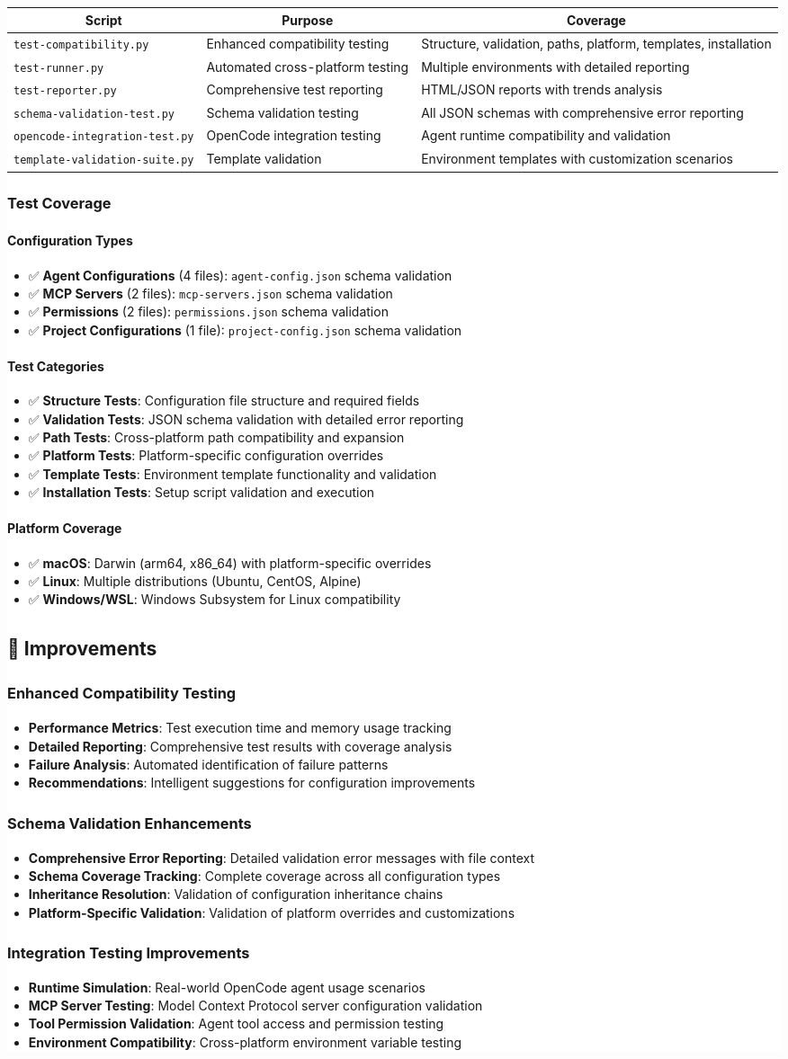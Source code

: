 | Script | Purpose | Coverage |
|--------|---------|----------|
| `test-compatibility.py` | Enhanced compatibility testing | Structure, validation, paths, platform, templates, installation |
| `test-runner.py` | Automated cross-platform testing | Multiple environments with detailed reporting |
| `test-reporter.py` | Comprehensive test reporting | HTML/JSON reports with trends analysis |
| `schema-validation-test.py` | Schema validation testing | All JSON schemas with comprehensive error reporting |
| `opencode-integration-test.py` | OpenCode integration testing | Agent runtime compatibility and validation |
| `template-validation-suite.py` | Template validation | Environment templates with customization scenarios |

### Test Coverage

#### Configuration Types
- ✅ **Agent Configurations** (4 files): `agent-config.json` schema validation
- ✅ **MCP Servers** (2 files): `mcp-servers.json` schema validation  
- ✅ **Permissions** (2 files): `permissions.json` schema validation
- ✅ **Project Configurations** (1 file): `project-config.json` schema validation

#### Test Categories
- ✅ **Structure Tests**: Configuration file structure and required fields
- ✅ **Validation Tests**: JSON schema validation with detailed error reporting
- ✅ **Path Tests**: Cross-platform path compatibility and expansion
- ✅ **Platform Tests**: Platform-specific configuration overrides
- ✅ **Template Tests**: Environment template functionality and validation
- ✅ **Installation Tests**: Setup script validation and execution

#### Platform Coverage
- ✅ **macOS**: Darwin (arm64, x86_64) with platform-specific overrides
- ✅ **Linux**: Multiple distributions (Ubuntu, CentOS, Alpine)
- ✅ **Windows/WSL**: Windows Subsystem for Linux compatibility

## 🔧 Improvements

### Enhanced Compatibility Testing
- **Performance Metrics**: Test execution time and memory usage tracking
- **Detailed Reporting**: Comprehensive test results with coverage analysis
- **Failure Analysis**: Automated identification of failure patterns
- **Recommendations**: Intelligent suggestions for configuration improvements

### Schema Validation Enhancements
- **Comprehensive Error Reporting**: Detailed validation error messages with file context
- **Schema Coverage Tracking**: Complete coverage across all configuration types
- **Inheritance Resolution**: Validation of configuration inheritance chains
- **Platform-Specific Validation**: Validation of platform overrides and customizations

### Integration Testing Improvements
- **Runtime Simulation**: Real-world OpenCode agent usage scenarios
- **MCP Server Testing**: Model Context Protocol server configuration validation
- **Tool Permission Validation**: Agent tool access and permission testing
- **Environment Compatibility**: Cross-platform environment variable testing

